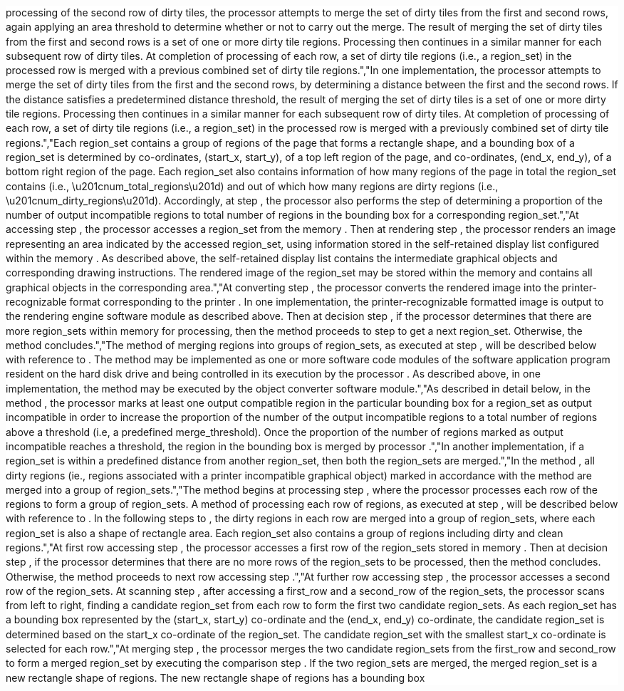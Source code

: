 processing of the second row of dirty tiles, the processor  attempts to merge the set of dirty tiles from the first and second rows, again applying an area threshold to determine whether or not to carry out the merge. The result of merging the set of dirty tiles from the first and second rows is a set of one or more dirty tile regions. Processing then continues in a similar manner for each subsequent row of dirty tiles. At completion of processing of each row, a set of dirty tile regions (i.e., a region_set) in the processed row is merged with a previous combined set of dirty tile regions.","In one implementation, the processor  attempts to merge the set of dirty tiles from the first and the second rows, by determining a distance between the first and the second rows. If the distance satisfies a predetermined distance threshold, the result of merging the set of dirty tiles is a set of one or more dirty tile regions. Processing then continues in a similar manner for each subsequent row of dirty tiles. At completion of processing of each row, a set of dirty tile regions (i.e., a region_set) in the processed row is merged with a previously combined set of dirty tile regions.","Each region_set contains a group of regions of the page that forms a rectangle shape, and a bounding box of a region_set is determined by co-ordinates, (start_x, start_y), of a top left region of the page, and co-ordinates, (end_x, end_y), of a bottom right region of the page. Each region_set also contains information of how many regions of the page in total the region_set contains (i.e., \u201cnum_total_regions\u201d) and out of which how many regions are dirty regions (i.e., \u201cnum_dirty_regions\u201d). Accordingly, at step , the processor  also performs the step of determining a proportion of the number of output incompatible regions to total number of regions in the bounding box for a corresponding region_set.","At accessing step , the processor  accesses a region_set from the memory . Then at rendering step , the processor  renders an image representing an area indicated by the accessed region_set, using information stored in the self-retained display list configured within the memory . As described above, the self-retained display list contains the intermediate graphical objects and corresponding drawing instructions. The rendered image of the region_set may be stored within the memory  and contains all graphical objects in the corresponding area.","At converting step , the processor  converts the rendered image into the printer-recognizable format corresponding to the printer . In one implementation, the printer-recognizable formatted image is output to the rendering engine software module as described above. Then at decision step , if the processor  determines that there are more region_sets within memory  for processing, then the method  proceeds to step  to get a next region_set. Otherwise, the method  concludes.","The method  of merging regions into groups of region_sets, as executed at step , will be described below with reference to . The method  may be implemented as one or more software code modules of the software application program  resident on the hard disk drive  and being controlled in its execution by the processor . As described above, in one implementation, the method  may be executed by the object converter software module.","As described in detail below, in the method , the processor  marks at least one output compatible region in the particular bounding box for a region_set as output incompatible in order to increase the proportion of the number of the output incompatible regions to a total number of regions above a threshold (i.e, a predefined merge_threshold). Once the proportion of the number of regions marked as output incompatible reaches a threshold, the region in the bounding box is merged by processor .","In another implementation, if a region_set is within a predefined distance from another region_set, then both the region_sets are merged.","In the method , all dirty regions (ie., regions associated with a printer incompatible graphical object) marked in accordance with the method  are merged into a group of region_sets.","The method  begins at processing step , where the processor  processes each row of the regions to form a group of region_sets. A method  of processing each row of regions, as executed at step , will be described below with reference to . In the following steps  to , the dirty regions in each row are merged into a group of region_sets, where each region_set is also a shape of rectangle area. Each region_set also contains a group of regions including dirty and clean regions.","At first row accessing step , the processor  accesses a first row of the region_sets stored in memory . Then at decision step , if the processor  determines that there are no more rows of the region_sets to be processed, then the method  concludes. Otherwise, the method  proceeds to next row accessing step .","At further row accessing step , the processor  accesses a second row of the region_sets. At scanning step , after accessing a first_row and a second_row of the region_sets, the processor  scans from left to right, finding a candidate region_set from each row to form the first two candidate region_sets. As each region_set has a bounding box represented by the (start_x, start_y) co-ordinate and the (end_x, end_y) co-ordinate, the candidate region_set is determined based on the start_x co-ordinate of the region_set. The candidate region_set with the smallest start_x co-ordinate is selected for each row.","At merging step , the processor  merges the two candidate region_sets from the first_row and second_row to form a merged region_set by executing the comparison step . If the two region_sets are merged, the merged region_set is a new rectangle shape of regions. The new rectangle shape of regions has a bounding box